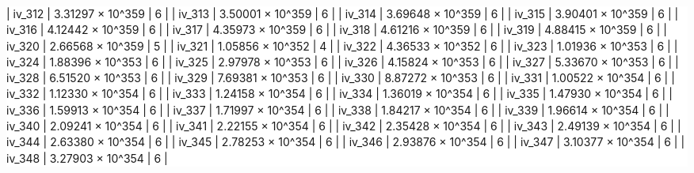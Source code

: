 | iv_312 | 3.31297 × 10^359 | 6 |
| iv_313 | 3.50001 × 10^359 | 6 |
| iv_314 | 3.69648 × 10^359 | 6 |
| iv_315 | 3.90401 × 10^359 | 6 |
| iv_316 | 4.12442 × 10^359 | 6 |
| iv_317 | 4.35973 × 10^359 | 6 |
| iv_318 | 4.61216 × 10^359 | 6 |
| iv_319 | 4.88415 × 10^359 | 6 |
| iv_320 | 2.66568 × 10^359 | 5 |
| iv_321 | 1.05856 × 10^352 | 4 |
| iv_322 | 4.36533 × 10^352 | 6 |
| iv_323 | 1.01936 × 10^353 | 6 |
| iv_324 | 1.88396 × 10^353 | 6 |
| iv_325 | 2.97978 × 10^353 | 6 |
| iv_326 | 4.15824 × 10^353 | 6 |
| iv_327 | 5.33670 × 10^353 | 6 |
| iv_328 | 6.51520 × 10^353 | 6 |
| iv_329 | 7.69381 × 10^353 | 6 |
| iv_330 | 8.87272 × 10^353 | 6 |
| iv_331 | 1.00522 × 10^354 | 6 |
| iv_332 | 1.12330 × 10^354 | 6 |
| iv_333 | 1.24158 × 10^354 | 6 |
| iv_334 | 1.36019 × 10^354 | 6 |
| iv_335 | 1.47930 × 10^354 | 6 |
| iv_336 | 1.59913 × 10^354 | 6 |
| iv_337 | 1.71997 × 10^354 | 6 |
| iv_338 | 1.84217 × 10^354 | 6 |
| iv_339 | 1.96614 × 10^354 | 6 |
| iv_340 | 2.09241 × 10^354 | 6 |
| iv_341 | 2.22155 × 10^354 | 6 |
| iv_342 | 2.35428 × 10^354 | 6 |
| iv_343 | 2.49139 × 10^354 | 6 |
| iv_344 | 2.63380 × 10^354 | 6 |
| iv_345 | 2.78253 × 10^354 | 6 |
| iv_346 | 2.93876 × 10^354 | 6 |
| iv_347 | 3.10377 × 10^354 | 6 |
| iv_348 | 3.27903 × 10^354 | 6 |